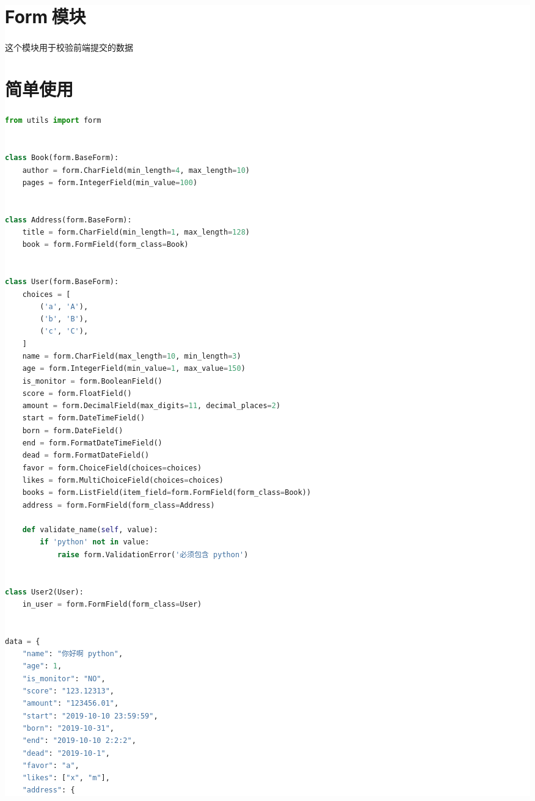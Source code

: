 # Form 模块

这个模块用于校验前端提交的数据

# 简单使用

```python
from utils import form


class Book(form.BaseForm):
    author = form.CharField(min_length=4, max_length=10)
    pages = form.IntegerField(min_value=100)


class Address(form.BaseForm):
    title = form.CharField(min_length=1, max_length=128)
    book = form.FormField(form_class=Book)


class User(form.BaseForm):
    choices = [
        ('a', 'A'),
        ('b', 'B'),
        ('c', 'C'),
    ]
    name = form.CharField(max_length=10, min_length=3)
    age = form.IntegerField(min_value=1, max_value=150)
    is_monitor = form.BooleanField()
    score = form.FloatField()
    amount = form.DecimalField(max_digits=11, decimal_places=2)
    start = form.DateTimeField()
    born = form.DateField()
    end = form.FormatDateTimeField()
    dead = form.FormatDateField()
    favor = form.ChoiceField(choices=choices)
    likes = form.MultiChoiceField(choices=choices)
    books = form.ListField(item_field=form.FormField(form_class=Book))
    address = form.FormField(form_class=Address)

    def validate_name(self, value):
        if 'python' not in value:
            raise form.ValidationError('必须包含 python')


class User2(User):
    in_user = form.FormField(form_class=User)


data = {
    "name": "你好啊 python",
    "age": 1,
    "is_monitor": "NO",
    "score": "123.12313",
    "amount": "123456.01",
    "start": "2019-10-10 23:59:59",
    "born": "2019-10-31",
    "end": "2019-10-10 2:2:2",
    "dead": "2019-10-1",
    "favor": "a",
    "likes": ["x", "m"],
    "address": {
```